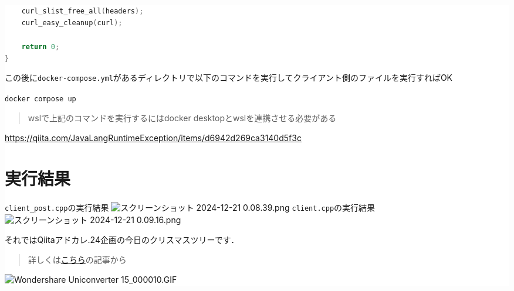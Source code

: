 ```client_post.cpp
    curl_slist_free_all(headers);
    curl_easy_cleanup(curl);

    return 0;
}
```
この後に`docker-compose.yml`があるディレクトリで以下のコマンドを実行してクライアント側のファイルを実行すればOK
```
docker compose up
```
> wslで上記のコマンドを実行するにはdocker desktopとwslを連携させる必要がある

https://qiita.com/JavaLangRuntimeException/items/d6942d269ca3140d5f3c

# 実行結果
`client_post.cpp`の実行結果
![スクリーンショット 2024-12-21 0.08.39.png](https://qiita-image-store.s3.ap-northeast-1.amazonaws.com/0/3757442/abbf7531-a3e0-ac15-9034-ec8f545776a3.png)
`client.cpp`の実行結果
![スクリーンショット 2024-12-21 0.09.16.png](https://qiita-image-store.s3.ap-northeast-1.amazonaws.com/0/3757442/065c087e-b9c5-bc2f-9ae4-5ed84f9c4a8a.png)


それではQiitaアドカレ.24企画の今日のクリスマスツリーです．

> 詳しくは[こちら](https://qiita.com/JavaLangRuntimeException/items/1f4a6febf957f522ba45)の記事から

![Wondershare Uniconverter 15_000010.GIF](https://qiita-image-store.s3.ap-northeast-1.amazonaws.com/0/3757442/7557df5f-4726-7b56-a2ff-1e7fa19a238b.gif)
